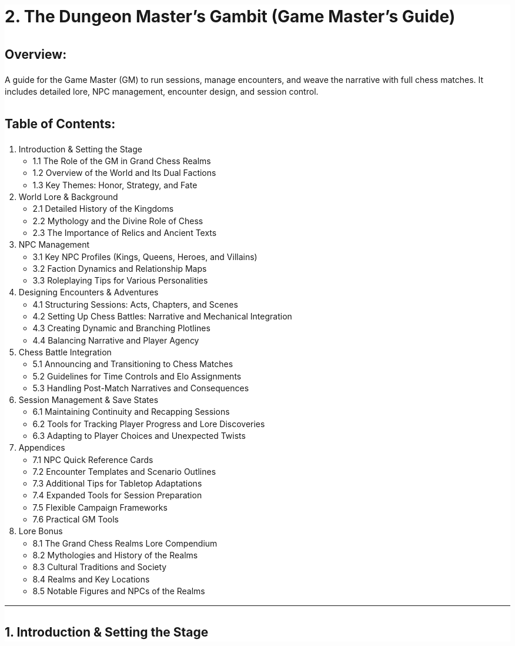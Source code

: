 # 2. The Dungeon Master’s Gambit (Game Master’s Guide)

## Overview:
A guide for the Game Master (GM) to run sessions, manage encounters, and weave the narrative with full chess matches. It includes detailed lore, NPC management, encounter design, and session control.

## Table of Contents:
1. Introduction & Setting the Stage
    - 1.1 The Role of the GM in Grand Chess Realms
    - 1.2 Overview of the World and Its Dual Factions
    - 1.3 Key Themes: Honor, Strategy, and Fate
2. World Lore & Background
    - 2.1 Detailed History of the Kingdoms
    - 2.2 Mythology and the Divine Role of Chess
    - 2.3 The Importance of Relics and Ancient Texts
3. NPC Management
    - 3.1 Key NPC Profiles (Kings, Queens, Heroes, and Villains)
    - 3.2 Faction Dynamics and Relationship Maps
    - 3.3 Roleplaying Tips for Various Personalities
4. Designing Encounters & Adventures
    - 4.1 Structuring Sessions: Acts, Chapters, and Scenes
    - 4.2 Setting Up Chess Battles: Narrative and Mechanical Integration
    - 4.3 Creating Dynamic and Branching Plotlines
    - 4.4 Balancing Narrative and Player Agency
5. Chess Battle Integration
    - 5.1 Announcing and Transitioning to Chess Matches
    - 5.2 Guidelines for Time Controls and Elo Assignments
    - 5.3 Handling Post-Match Narratives and Consequences
6. Session Management & Save States
    - 6.1 Maintaining Continuity and Recapping Sessions
    - 6.2 Tools for Tracking Player Progress and Lore Discoveries
    - 6.3 Adapting to Player Choices and Unexpected Twists
7. Appendices
    - 7.1 NPC Quick Reference Cards
    - 7.2 Encounter Templates and Scenario Outlines
    - 7.3 Additional Tips for Tabletop Adaptations
    - 7.4 Expanded Tools for Session Preparation
    - 7.5 Flexible Campaign Frameworks
    - 7.6 Practical GM Tools
8. Lore Bonus
    - 8.1 The Grand Chess Realms Lore Compendium
    - 8.2 Mythologies and History of the Realms
    - 8.3 Cultural Traditions and Society
    - 8.4 Realms and Key Locations
    - 8.5 Notable Figures and NPCs of the Realms

---

## 1. Introduction & Setting the Stage
